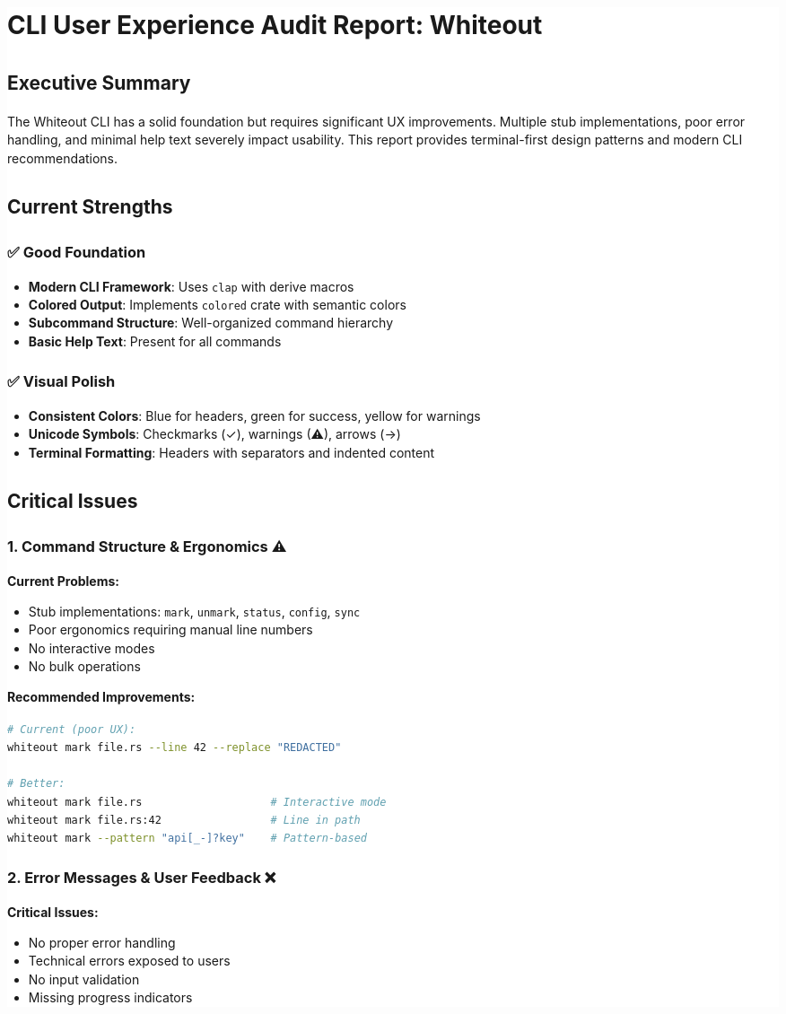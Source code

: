 # CLI User Experience Audit Report: Whiteout

## Executive Summary
The Whiteout CLI has a solid foundation but requires significant UX improvements. Multiple stub implementations, poor error handling, and minimal help text severely impact usability. This report provides terminal-first design patterns and modern CLI recommendations.

## Current Strengths

### ✅ Good Foundation
- **Modern CLI Framework**: Uses `clap` with derive macros
- **Colored Output**: Implements `colored` crate with semantic colors
- **Subcommand Structure**: Well-organized command hierarchy
- **Basic Help Text**: Present for all commands

### ✅ Visual Polish
- **Consistent Colors**: Blue for headers, green for success, yellow for warnings
- **Unicode Symbols**: Checkmarks (✓), warnings (⚠), arrows (→)
- **Terminal Formatting**: Headers with separators and indented content

## Critical Issues

### 1. Command Structure & Ergonomics ⚠️

**Current Problems:**
- Stub implementations: `mark`, `unmark`, `status`, `config`, `sync`
- Poor ergonomics requiring manual line numbers
- No interactive modes
- No bulk operations

**Recommended Improvements:**
```bash
# Current (poor UX):
whiteout mark file.rs --line 42 --replace "REDACTED"

# Better:
whiteout mark file.rs                    # Interactive mode
whiteout mark file.rs:42                 # Line in path
whiteout mark --pattern "api[_-]?key"    # Pattern-based
```

### 2. Error Messages & User Feedback ❌

**Critical Issues:**
- No proper error handling
- Technical errors exposed to users
- No input validation
- Missing progress indicators
